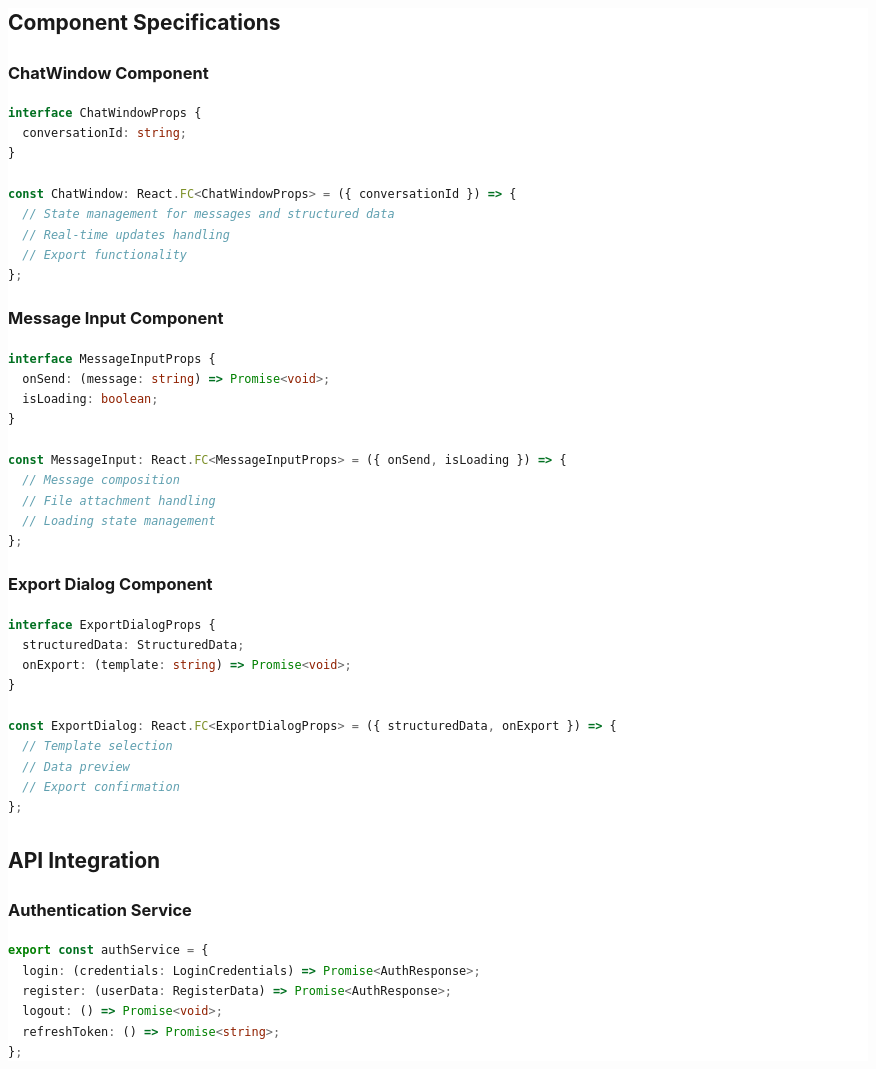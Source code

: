 ## Component Specifications

### ChatWindow Component
```typescript
interface ChatWindowProps {
  conversationId: string;
}

const ChatWindow: React.FC<ChatWindowProps> = ({ conversationId }) => {
  // State management for messages and structured data
  // Real-time updates handling
  // Export functionality
};
```

### Message Input Component
```typescript
interface MessageInputProps {
  onSend: (message: string) => Promise<void>;
  isLoading: boolean;
}

const MessageInput: React.FC<MessageInputProps> = ({ onSend, isLoading }) => {
  // Message composition
  // File attachment handling
  // Loading state management
};
```

### Export Dialog Component
```typescript
interface ExportDialogProps {
  structuredData: StructuredData;
  onExport: (template: string) => Promise<void>;
}

const ExportDialog: React.FC<ExportDialogProps> = ({ structuredData, onExport }) => {
  // Template selection
  // Data preview
  // Export confirmation
};
```

## API Integration

### Authentication Service
```typescript
export const authService = {
  login: (credentials: LoginCredentials) => Promise<AuthResponse>;
  register: (userData: RegisterData) => Promise<AuthResponse>;
  logout: () => Promise<void>;
  refreshToken: () => Promise<string>;
};
```
